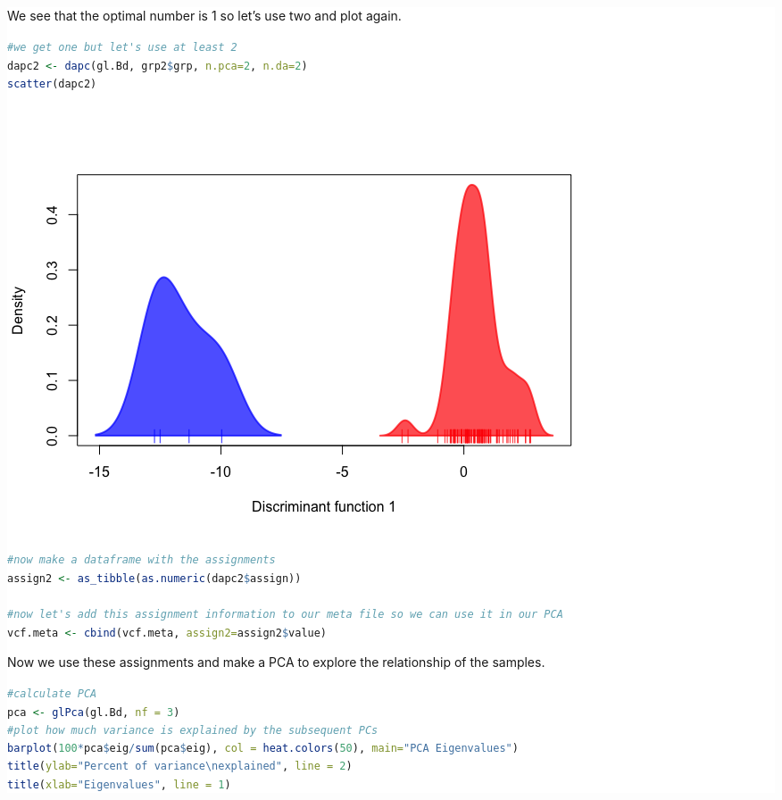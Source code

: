 We see that the optimal number is 1 so let’s use two and plot again.

``` r
#we get one but let's use at least 2
dapc2 <- dapc(gl.Bd, grp2$grp, n.pca=2, n.da=2)
scatter(dapc2)
```

![](mexico_bd_pca_files/figure-gfm/unnamed-chunk-10-1.png)

``` r
#now make a dataframe with the assignments
assign2 <- as_tibble(as.numeric(dapc2$assign))

#now let's add this assignment information to our meta file so we can use it in our PCA
vcf.meta <- cbind(vcf.meta, assign2=assign2$value)
```

Now we use these assignments and make a PCA to explore the relationship
of the samples.

``` r
#calculate PCA
pca <- glPca(gl.Bd, nf = 3)
#plot how much variance is explained by the subsequent PCs
barplot(100*pca$eig/sum(pca$eig), col = heat.colors(50), main="PCA Eigenvalues")
title(ylab="Percent of variance\nexplained", line = 2)
title(xlab="Eigenvalues", line = 1)
```

